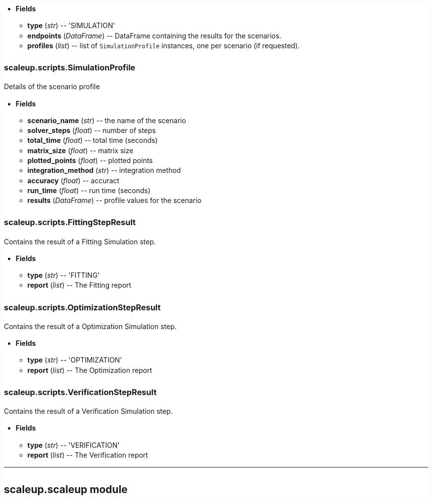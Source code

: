 * **Fields**

    * **type** (*str*) -- 'SIMULATION'
    * **endpoints** (*DataFrame*) -- DataFrame containing the results for the scenarios.
    * **profiles** (*list*) -- list of `SimulationProfile` instances, one per scenario (if requested).



### scaleup.scripts.SimulationProfile

Details of the scenario profile

* **Fields**

    * **scenario_name** (*str*)  -- the name of the scenario
    * **solver_steps** (*float*) --  number of steps
    * **total_time** (*float*) --  total time (seconds)
    * **matrix_size** (*float*) --  matrix size
    * **plotted_points** (*float*) -- plotted points
    * **integration_method** (*str*) -- integration method
    * **accuracy** (*float*) -- accuract
    * **run_time** (*float*) -- run time (seconds)
    * **results** (*DataFrame*) -- profile values for the scenario


### scaleup.scripts.FittingStepResult

Contains the result of a Fitting Simulation step.

* **Fields**

    * **type** (*str*) -- 'FITTING'
    * **report** (*list*) -- The Fitting report


### scaleup.scripts.OptimizationStepResult

Contains the result of a Optimization Simulation step.

* **Fields**

    * **type** (*str*) -- 'OPTIMIZATION'
    * **report** (*list*) -- The Optimization report


### scaleup.scripts.VerificationStepResult

Contains the result of a Verification Simulation step.

* **Fields**

    * **type** (*str*) -- 'VERIFICATION'
    * **report** (*list*) -- The Verification report


---


## scaleup.scaleup module
